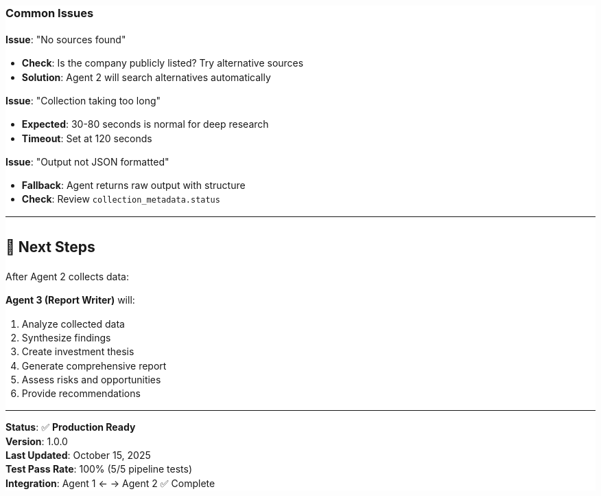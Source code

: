### Common Issues

**Issue**: "No sources found"
- **Check**: Is the company publicly listed? Try alternative sources
- **Solution**: Agent 2 will search alternatives automatically

**Issue**: "Collection taking too long"
- **Expected**: 30-80 seconds is normal for deep research
- **Timeout**: Set at 120 seconds

**Issue**: "Output not JSON formatted"
- **Fallback**: Agent returns raw output with structure
- **Check**: Review `collection_metadata.status`

---

## 🎯 Next Steps

After Agent 2 collects data:

**Agent 3 (Report Writer)** will:
1. Analyze collected data
2. Synthesize findings
3. Create investment thesis
4. Generate comprehensive report
5. Assess risks and opportunities
6. Provide recommendations

---

**Status**: ✅ **Production Ready**  
**Version**: 1.0.0  
**Last Updated**: October 15, 2025  
**Test Pass Rate**: 100% (5/5 pipeline tests)  
**Integration**: Agent 1 ← → Agent 2 ✅ Complete

